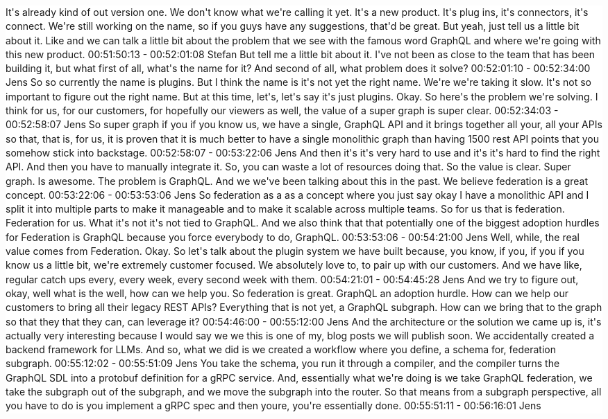 It's already kind of out version one. We don't know what we're calling it yet. It's a new product.
It's plug ins, it's connectors, it's connect. We're still working on the name, so if you guys have
any suggestions, that'd be great. But yeah, just tell us a little bit about it. Like and we can talk a
little bit about the problem that we see with the famous word GraphQL and where we're going
with this new product.
00:51:50:13 - 00:52:01:08
Stefan
But tell me a little bit about it. I've not been as close to the team that has been building it, but
what first of all, what's the name for it? And second of all, what problem does it solve?
00:52:01:10 - 00:52:34:00
Jens
So so currently the name is plugins. But I think the name is it's not yet the right name. We're
we're taking it slow. It's not so important to figure out the right name. But at this time, let's, let's
say it's just plugins. Okay. So here's the problem we're solving. I think for us, for our customers,
for hopefully our viewers as well, the value of a super graph is super clear.
00:52:34:03 - 00:52:58:07
Jens
So super graph if you if you know us, we have a single, GraphQL API and it brings together all
your, all your APIs so that, that is, for us, it is proven that it is much better to have a single
monolithic graph than having 1500 rest API points that you somehow stick into backstage.
00:52:58:07 - 00:53:22:06
Jens
And then it's it's very hard to use and it's it's hard to find the right API. And then you have to
manually integrate it. So, you can waste a lot of resources doing that. So the value is clear.
Super graph. Is awesome. The problem is GraphQL. And we we've been talking about this in
the past. We believe federation is a great concept.
00:53:22:06 - 00:53:53:06
Jens
So federation as a as a concept where you just say okay I have a monolithic API and I split it
into multiple parts to make it manageable and to make it scalable across multiple teams. So for
us that is federation. Federation for us. What it's not it's not tied to GraphQL. And we also think
that that potentially one of the biggest adoption hurdles for Federation is GraphQL because you
force everybody to do, GraphQL.
00:53:53:06 - 00:54:21:00
Jens
Well, while, the real value comes from Federation. Okay. So let's talk about the plugin system
we have built because, you know, if you, if you if you know us a little bit, we're extremely
customer focused. We absolutely love to, to pair up with our customers. And we have like,
regular catch ups every, every week, every second week with them.
00:54:21:01 - 00:54:45:28
Jens
And we try to figure out, okay, well what is the well, how can we help you. So federation is great.
GraphQL an adoption hurdle. How can we help our customers to bring all their legacy REST
APIs? Everything that is not yet, a GraphQL subgraph. How can we bring that to the graph so
that they that they can, can leverage it?
00:54:46:00 - 00:55:12:00
Jens
And the architecture or the solution we came up is, it's actually very interesting because I would
say we we this is one of my, blog posts we will publish soon. We accidentally created a backend
framework for LLMs. And so, what we did is we created a workflow where you define, a schema
for, federation subgraph.
00:55:12:02 - 00:55:51:09
Jens
You take the schema, you run it through a compiler, and the compiler turns the GraphQL SDL
into a protobuf definition for a gRPC service. And, essentially what we're doing is we take
GraphQL federation, we take the subgraph out of the subgraph, and we move the subgraph into
the router. So that means from a subgraph perspective, all you have to do is you implement a
gRPC spec and then youre, you're essentially done.
00:55:51:11 - 00:56:16:01
Jens